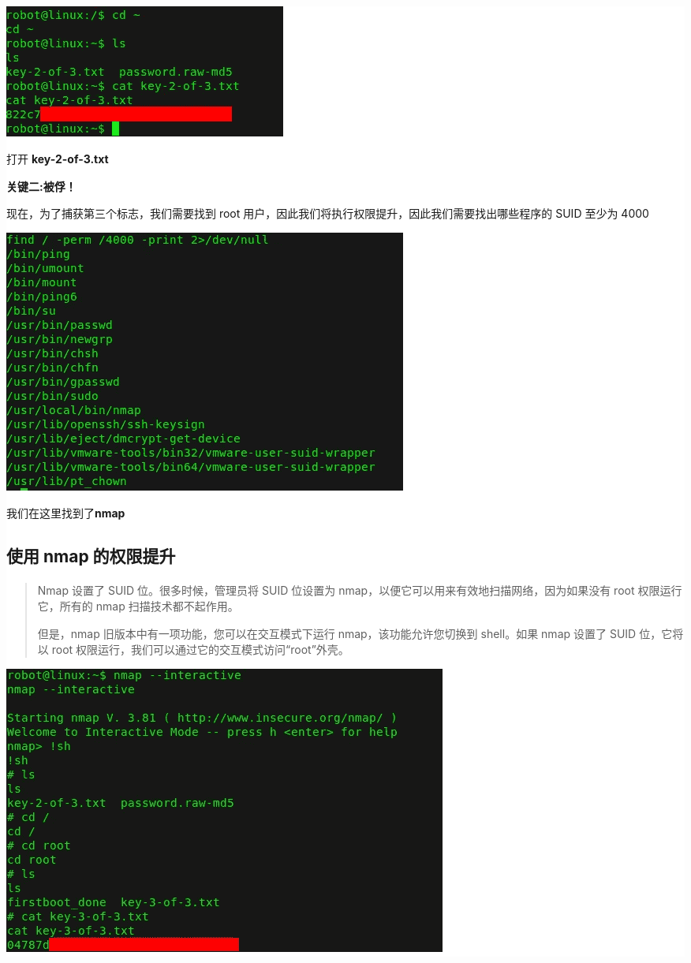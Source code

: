 ![](img/0f8a712765b0ba82a2f29e6793b0f301.png)

打开 **key-2-of-3.txt**

**关键二:被俘！**

现在，为了捕获第三个标志，我们需要找到 root 用户，因此我们将执行权限提升，因此我们需要找出哪些程序的 SUID 至少为 4000

![](img/9a2c5fd23b644d47291a28d3937d9d47.png)

我们在这里找到了**nmap**

## 使用 nmap 的权限提升

> Nmap 设置了 SUID 位。很多时候，管理员将 SUID 位设置为 nmap，以便它可以用来有效地扫描网络，因为如果没有 root 权限运行它，所有的 nmap 扫描技术都不起作用。
> 
> 但是，nmap 旧版本中有一项功能，您可以在交互模式下运行 nmap，该功能允许您切换到 shell。如果 nmap 设置了 SUID 位，它将以 root 权限运行，我们可以通过它的交互模式访问“root”外壳。

![](img/c36f3fc332932ee8d973629c93b535d7.png)
